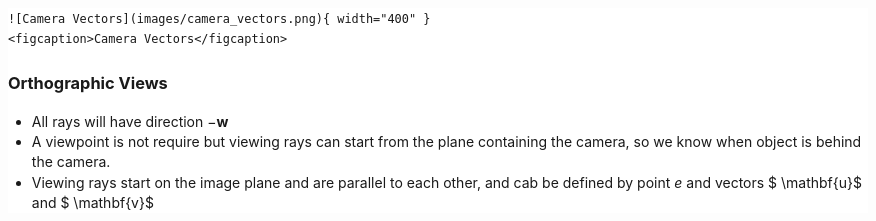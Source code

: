     ![Camera Vectors](images/camera_vectors.png){ width="400" }
    <figcaption>Camera Vectors</figcaption>
</figure>

### Orthographic Views

- All rays will have direction $- \mathbf{w}$
- A viewpoint is not require but viewing rays can start from the plane containing the camera, so we know when object is behind the camera.
- Viewing rays start on the image plane and are parallel to each other, and cab be defined by point $e$ and vectors $ \mathbf{u}$ and $ \mathbf{v}$

<figure markdown="span">